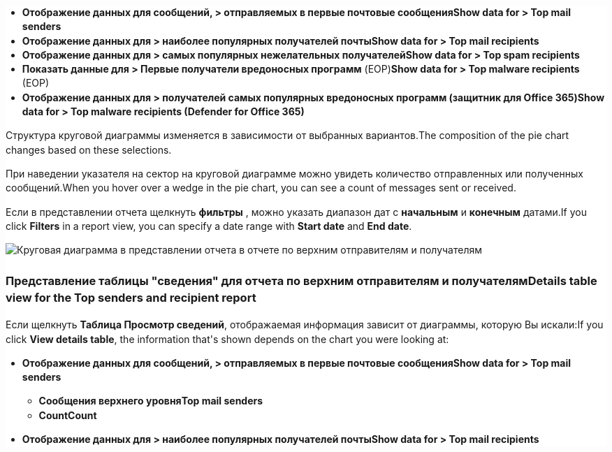 - <span data-ttu-id="0ea6d-422">**Отображение данных для сообщений, \> отправляемых в первые почтовые сообщения**</span><span class="sxs-lookup"><span data-stu-id="0ea6d-422">**Show data for \> Top mail senders**</span></span>
- <span data-ttu-id="0ea6d-423">**Отображение данных для \> наиболее популярных получателей почты**</span><span class="sxs-lookup"><span data-stu-id="0ea6d-423">**Show data for \> Top mail recipients**</span></span>
- <span data-ttu-id="0ea6d-424">**Отображение данных для \> самых популярных нежелательных получателей**</span><span class="sxs-lookup"><span data-stu-id="0ea6d-424">**Show data for \> Top spam recipients**</span></span>
- <span data-ttu-id="0ea6d-425">**Показать данные для \> Первые получатели вредоносных программ** (EOP)</span><span class="sxs-lookup"><span data-stu-id="0ea6d-425">**Show data for \> Top malware recipients** (EOP)</span></span>
- <span data-ttu-id="0ea6d-426">**Отображение данных для \> получателей самых популярных вредоносных программ (защитник для Office 365)**</span><span class="sxs-lookup"><span data-stu-id="0ea6d-426">**Show data for \> Top malware recipients (Defender for Office 365)**</span></span>

<span data-ttu-id="0ea6d-427">Структура круговой диаграммы изменяется в зависимости от выбранных вариантов.</span><span class="sxs-lookup"><span data-stu-id="0ea6d-427">The composition of the pie chart changes based on these selections.</span></span>

<span data-ttu-id="0ea6d-428">При наведении указателя на сектор на круговой диаграмме можно увидеть количество отправленных или полученных сообщений.</span><span class="sxs-lookup"><span data-stu-id="0ea6d-428">When you hover over a wedge in the pie chart, you can see a count of messages sent or received.</span></span>

<span data-ttu-id="0ea6d-429">Если в представлении отчета щелкнуть **фильтры** , можно указать диапазон дат с **начальным** и **конечным** датами.</span><span class="sxs-lookup"><span data-stu-id="0ea6d-429">If you click **Filters** in a report view, you can specify a date range with **Start date** and **End date**.</span></span>

![Круговая диаграмма в представлении отчета в отчете по верхним отправителям и получателям](../../media/top-senders-and-recipients-report-view.png)

### <a name="details-table-view-for-the-top-senders-and-recipient-report"></a><span data-ttu-id="0ea6d-431">Представление таблицы "сведения" для отчета по верхним отправителям и получателям</span><span class="sxs-lookup"><span data-stu-id="0ea6d-431">Details table view for the Top senders and recipient report</span></span>

<span data-ttu-id="0ea6d-432">Если щелкнуть **Таблица Просмотр сведений**, отображаемая информация зависит от диаграммы, которую Вы искали:</span><span class="sxs-lookup"><span data-stu-id="0ea6d-432">If you click **View details table**, the information that's shown depends on the chart you were looking at:</span></span>

- <span data-ttu-id="0ea6d-433">**Отображение данных для сообщений, \> отправляемых в первые почтовые сообщения**</span><span class="sxs-lookup"><span data-stu-id="0ea6d-433">**Show data for \> Top mail senders**</span></span>

  - <span data-ttu-id="0ea6d-434">**Сообщения верхнего уровня**</span><span class="sxs-lookup"><span data-stu-id="0ea6d-434">**Top mail senders**</span></span>
  - <span data-ttu-id="0ea6d-435">**Count**</span><span class="sxs-lookup"><span data-stu-id="0ea6d-435">**Count**</span></span>

- <span data-ttu-id="0ea6d-436">**Отображение данных для \> наиболее популярных получателей почты**</span><span class="sxs-lookup"><span data-stu-id="0ea6d-436">**Show data for \> Top mail recipients**</span></span>
